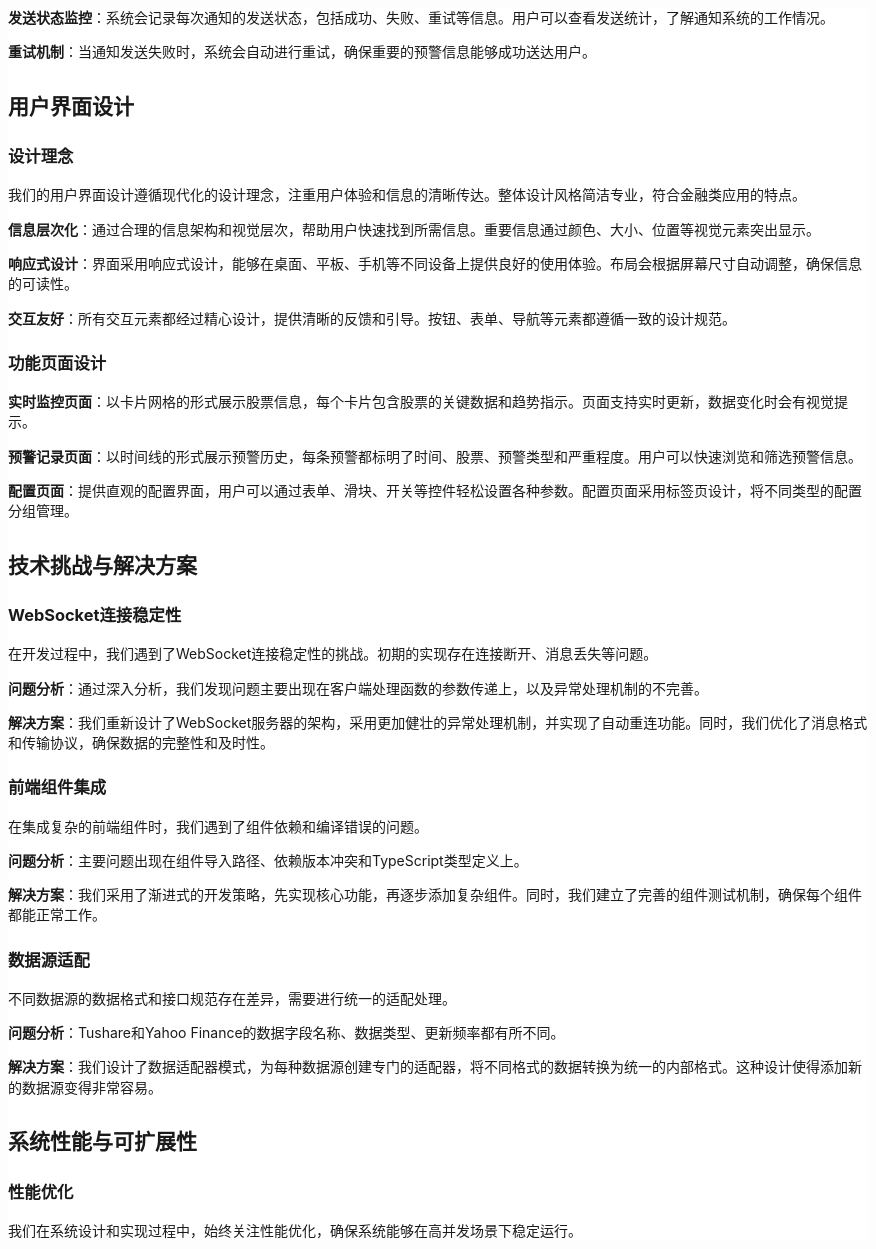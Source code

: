 **发送状态监控**：系统会记录每次通知的发送状态，包括成功、失败、重试等信息。用户可以查看发送统计，了解通知系统的工作情况。

**重试机制**：当通知发送失败时，系统会自动进行重试，确保重要的预警信息能够成功送达用户。

## 用户界面设计

### 设计理念

我们的用户界面设计遵循现代化的设计理念，注重用户体验和信息的清晰传达。整体设计风格简洁专业，符合金融类应用的特点。

**信息层次化**：通过合理的信息架构和视觉层次，帮助用户快速找到所需信息。重要信息通过颜色、大小、位置等视觉元素突出显示。

**响应式设计**：界面采用响应式设计，能够在桌面、平板、手机等不同设备上提供良好的使用体验。布局会根据屏幕尺寸自动调整，确保信息的可读性。

**交互友好**：所有交互元素都经过精心设计，提供清晰的反馈和引导。按钮、表单、导航等元素都遵循一致的设计规范。

### 功能页面设计

**实时监控页面**：以卡片网格的形式展示股票信息，每个卡片包含股票的关键数据和趋势指示。页面支持实时更新，数据变化时会有视觉提示。

**预警记录页面**：以时间线的形式展示预警历史，每条预警都标明了时间、股票、预警类型和严重程度。用户可以快速浏览和筛选预警信息。

**配置页面**：提供直观的配置界面，用户可以通过表单、滑块、开关等控件轻松设置各种参数。配置页面采用标签页设计，将不同类型的配置分组管理。

## 技术挑战与解决方案

### WebSocket连接稳定性

在开发过程中，我们遇到了WebSocket连接稳定性的挑战。初期的实现存在连接断开、消息丢失等问题。

**问题分析**：通过深入分析，我们发现问题主要出现在客户端处理函数的参数传递上，以及异常处理机制的不完善。

**解决方案**：我们重新设计了WebSocket服务器的架构，采用更加健壮的异常处理机制，并实现了自动重连功能。同时，我们优化了消息格式和传输协议，确保数据的完整性和及时性。

### 前端组件集成

在集成复杂的前端组件时，我们遇到了组件依赖和编译错误的问题。

**问题分析**：主要问题出现在组件导入路径、依赖版本冲突和TypeScript类型定义上。

**解决方案**：我们采用了渐进式的开发策略，先实现核心功能，再逐步添加复杂组件。同时，我们建立了完善的组件测试机制，确保每个组件都能正常工作。

### 数据源适配

不同数据源的数据格式和接口规范存在差异，需要进行统一的适配处理。

**问题分析**：Tushare和Yahoo Finance的数据字段名称、数据类型、更新频率都有所不同。

**解决方案**：我们设计了数据适配器模式，为每种数据源创建专门的适配器，将不同格式的数据转换为统一的内部格式。这种设计使得添加新的数据源变得非常容易。

## 系统性能与可扩展性

### 性能优化

我们在系统设计和实现过程中，始终关注性能优化，确保系统能够在高并发场景下稳定运行。
